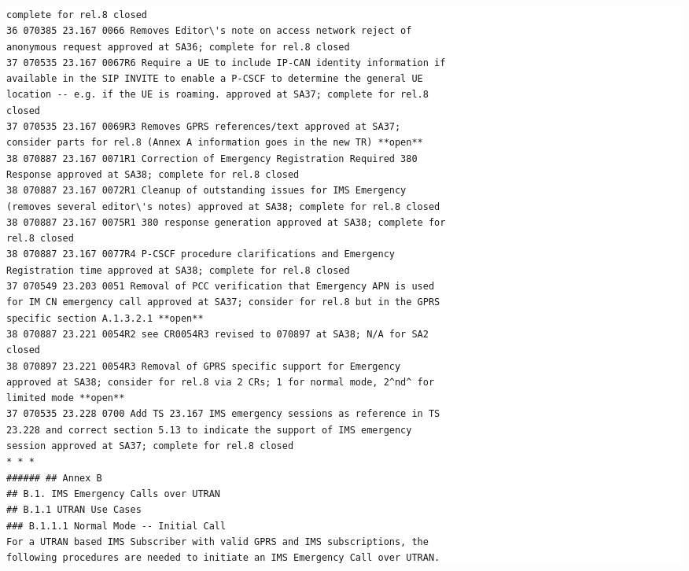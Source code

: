 ```{=html}
complete for rel.8 closed
36 070385 23.167 0066 Removes Editor\'s note on access network reject of
anonymous request approved at SA36; complete for rel.8 closed
37 070535 23.167 0067R6 Require a UE to include IP-CAN identity information if
available in the SIP INVITE to enable a P-CSCF to determine the general UE
location -- e.g. if the UE is roaming. approved at SA37; complete for rel.8
closed
37 070535 23.167 0069R3 Removes GPRS references/text approved at SA37;
consider parts for rel.8 (Annex A information goes in the new TR) **open**
38 070887 23.167 0071R1 Correction of Emergency Registration Required 380
Response approved at SA38; complete for rel.8 closed
38 070887 23.167 0072R1 Cleanup of outstanding issues for IMS Emergency
(removes several editor\'s notes) approved at SA38; complete for rel.8 closed
38 070887 23.167 0075R1 380 response generation approved at SA38; complete for
rel.8 closed
38 070887 23.167 0077R4 P-CSCF procedure clarifications and Emergency
Registration time approved at SA38; complete for rel.8 closed
37 070549 23.203 0051 Removal of PCC verification that Emergency APN is used
for IM CN emergency call approved at SA37; consider for rel.8 but in the GPRS
specific section A.1.3.2.1 **open**
38 070887 23.221 0054R2 see CR0054R3 revised to 070897 at SA38; N/A for SA2
closed
38 070897 23.221 0054R3 Removal of GPRS specific support for Emergency
approved at SA38; consider for rel.8 via 2 CRs; 1 for normal mode, 2^nd^ for
limited mode **open**
37 070535 23.228 0700 Add TS 23.167 IMS emergency sessions as reference in TS
23.228 and correct section 5.13 to indicate the support of IMS emergency
session approved at SA37; complete for rel.8 closed
* * *
###### ## Annex B
## B.1. IMS Emergency Calls over UTRAN
## B.1.1 UTRAN Use Cases
### B.1.1.1 Normal Mode -- Initial Call
For a UTRAN based IMS Subscriber with valid GPRS and IMS subscriptions, the
following procedures are needed to initiate an IMS Emergency Call over UTRAN.
```